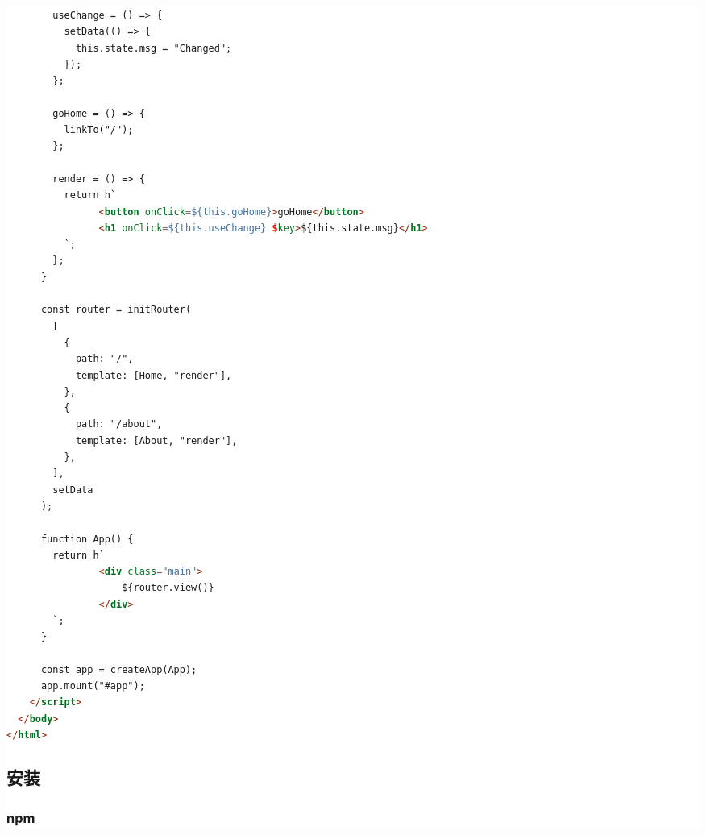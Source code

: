```html
        useChange = () => {
          setData(() => {
            this.state.msg = "Changed";
          });
        };

        goHome = () => {
          linkTo("/");
        };

        render = () => {
          return h`
                <button onClick=${this.goHome}>goHome</button>
                <h1 onClick=${this.useChange} $key>${this.state.msg}</h1>
          `;
        };
      }

      const router = initRouter(
        [
          {
            path: "/",
            template: [Home, "render"],
          },
          {
            path: "/about",
            template: [About, "render"],
          },
        ],
        setData
      );

      function App() {
        return h`
				<div class="main">
					${router.view()}
				</div>
        `;
      }

      const app = createApp(App);
      app.mount("#app");
    </script>
  </body>
</html>
```

## 安装

### npm
